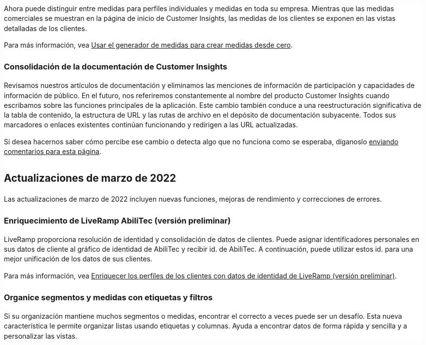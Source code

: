 Ahora puede distinguir entre medidas para perfiles individuales y medidas en toda su empresa. Mientras que las medidas comerciales se muestran en la página de inicio de Customer Insights, las medidas de los clientes se exponen en las vistas detalladas de los clientes.

Para más información, vea [Usar el generador de medidas para crear medidas desde cero](measure-builder.md).

### <a name="consolidation-of-customer-insights-documentation"></a>Consolidación de la documentación de Customer Insights

Revisamos nuestros artículos de documentación y eliminamos las menciones de información de participación y capacidades de información de público. En el futuro, nos referiremos constantemente al nombre del producto Customer Insights cuando escribamos sobre las funciones principales de la aplicación. Este cambio también conduce a una reestructuración significativa de la tabla de contenido, la estructura de URL y las rutas de archivo en el depósito de documentación subyacente. Todos sus marcadores o enlaces existentes continúan funcionando y redirigen a las URL actualizadas.

Si desea hacernos saber cómo percibe ese cambio o detecta algo que no funciona como se esperaba, díganoslo [enviando comentarios para esta página](https://github.com/MicrosoftDocs/customer-insights/issues/new?title=&body=%0A%0A%5BEnter%20feedback%20here%5D%0A%0A%0A---%0A%23%23%23%23%20Document%20Details%0A%0A%E2%9A%A0%20*Do%20not%20edit%20this%20section.%20It%20is%20required%20for%20docs.microsoft.com%20%E2%9E%9F%20GitHub%20issue%20linking.*%0A%0A*%20ID%3A%20d323ba46-f96e-1972-bc52-9b88f7d9cdfa%0A*%20Version%20Independent%20ID%3A%20d323ba46-f96e-1972-bc52-9b88f7d9cdfa%0A*%20Content%3A%20%5BNew%20and%20upcoming%20features%20-%20Dynamics%20365%20Customer%20Insights%5D(https%3A%2F%2Fdocs.microsoft.com%2Fen-us%2Fdynamics365%2Fcustomer-insights%2Fwhats-new-customer-insights)%0A*%20Content%20Source%3A%20%5Bci-docs%2Fwhats-new-customer-insights.md%5D(https%3A%2F%2Fgithub.com%2FMicrosoftDocs%2Fcustomer-insights%2Fblob%2Fmain%2Fci-docs%2Fwhats-new-customer-insights.md)%0A*%20Service%3A%20**customer-insights**%0A*%20Sub-service%3A%20**audience-insights**%0A*%20GitHub%20Login%3A%20%40m-hartmann%0A*%20Microsoft%20Alias%3A%20**mhart**).

## <a name="march-2022-updates"></a>Actualizaciones de marzo de 2022

Las actualizaciones de marzo de 2022 incluyen nuevas funciones, mejoras de rendimiento y correcciones de errores.

### <a name="liveramp-abilitec-enrichment-preview"></a>Enriquecimiento de LiveRamp AbiliTec (versión preliminar)

LiveRamp proporciona resolución de identidad y consolidación de datos de clientes. Puede asignar identificadores personales en sus datos de cliente al gráfico de identidad de AbiliTec y recibir id. de AbiliTec. A continuación, puede utilizar estos id. para una mejor unificación de los datos de sus clientes.

Para más información, vea [Enriquecer los perfiles de los clientes con datos de identidad de LiveRamp (versión preliminar)](enrichment-liveramp.md).

### <a name="organize-segments-and-measures-with-tags-and-filters"></a>Organice segmentos y medidas con etiquetas y filtros

Si su organización mantiene muchos segmentos o medidas, encontrar el correcto a veces puede ser un desafío. Esta nueva característica le permite organizar listas usando etiquetas y columnas. Ayuda a encontrar datos de forma rápida y sencilla y a personalizar las vistas.
